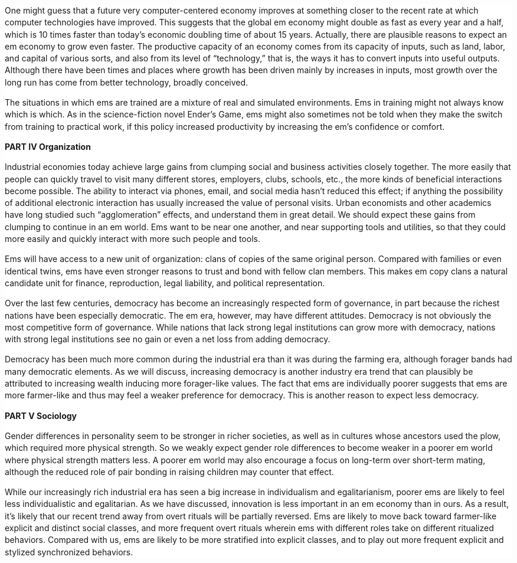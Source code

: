 One might guess that a future very computer-centered economy improves at something closer to the recent rate at which computer technologies have improved. This suggests that the global em economy might double as fast as every year and a half, which is 10 times faster than today’s economic doubling time of about 15 years. Actually, there are plausible reasons to expect an em economy to grow even faster. The productive capacity of an economy comes from its capacity of inputs, such as land, labor, and capital of various sorts, and also from its level of “technology,” that is, the ways it has to convert inputs into useful outputs. Although there have been times and places where growth has been driven mainly by increases in inputs, most growth over the long run has come from better technology, broadly conceived.

The situations in which ems are trained are a mixture of real and simulated environments. Ems in training might not always know which is which. As in the science-fiction novel Ender’s Game, ems might also sometimes not be told when they make the switch from training to practical work, if this policy increased productivity by increasing the em’s confidence or comfort.

**PART IV Organization**

Industrial economies today achieve large gains from clumping social and business activities closely together. The more easily that people can quickly travel to visit many different stores, employers, clubs, schools, etc., the more kinds of beneficial interactions become possible. The ability to interact via phones, email, and social media hasn’t reduced this effect; if anything the possibility of additional electronic interaction has usually increased the value of personal visits. Urban economists and other academics have long studied such “agglomeration” effects, and understand them in great detail. We should expect these gains from clumping to continue in an em world. Ems want to be near one another, and near supporting tools and utilities, so that they could more easily and quickly interact with more such people and tools.

Ems will have access to a new unit of organization: clans of copies of the same original person. Compared with families or even identical twins, ems have even stronger reasons to trust and bond with fellow clan members. This makes em copy clans a natural candidate unit for finance, reproduction, legal liability, and political representation.

Over the last few centuries, democracy has become an increasingly respected form of governance, in part because the richest nations have been especially democratic. The em era, however, may have different attitudes. Democracy is not obviously the most competitive form of governance. While nations that lack strong legal institutions can grow more with democracy, nations with strong legal institutions see no gain or even a net loss from adding democracy.

Democracy has been much more common during the industrial era than it was during the farming era, although forager bands had many democratic elements. As we will discuss, increasing democracy is another industry era trend that can plausibly be attributed to increasing wealth inducing more forager-like values. The fact that ems are individually poorer suggests that ems are more farmer-like and thus may feel a weaker preference for democracy. This is another reason to expect less democracy.

**PART V Sociology**

Gender differences in personality seem to be stronger in richer societies, as well as in cultures whose ancestors used the plow, which required more physical strength. So we weakly expect gender role differences to become weaker in a poorer em world where physical strength matters less. A poorer em world may also encourage a focus on long-term over short-term mating, although the reduced role of pair bonding in raising children may counter that effect.

While our increasingly rich industrial era has seen a big increase in individualism and egalitarianism, poorer ems are likely to feel less individualistic and egalitarian. As we have discussed, innovation is less important in an em economy than in ours. As a result, it’s likely that our recent trend away from overt rituals will be partially reversed. Ems are likely to move back toward farmer-like explicit and distinct social classes, and more frequent overt rituals wherein ems with different roles take on different ritualized behaviors. Compared with us, ems are likely to be more stratified into explicit classes, and to play out more frequent explicit and stylized synchronized behaviors.
